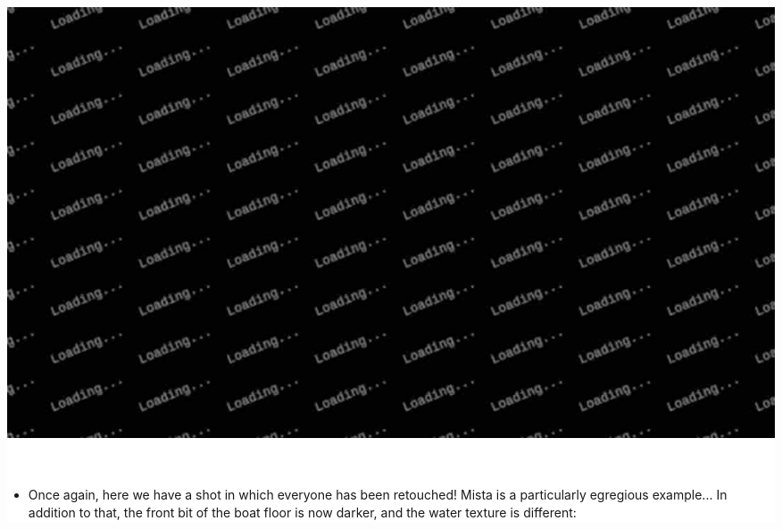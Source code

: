  <img width="100%" height="100%" class="lazyload" src="./../images/loading.jpg"
  data-src="./../images/VA22/bd-00675-1090px.jpg"
  data-srcset="./../images/VA22/bd-00675-512px.jpg 512w,
  ./../images/VA22/bd-00675-768px.jpg 768w,
  ./../images/VA22/bd-00675-1090px.jpg 1090w"
  sizes="(min-width: 1218px) 1090px,
  (min-width: 768px) 87vw,
  89vw" />
</div>

<br>

- Once again, here we have a shot in which everyone has been retouched! Mista is a particularly egregious example... In addition to that, the front bit of the boat floor is now darker, and the water texture is different:

<div id="container1" class="twentytwenty-container">